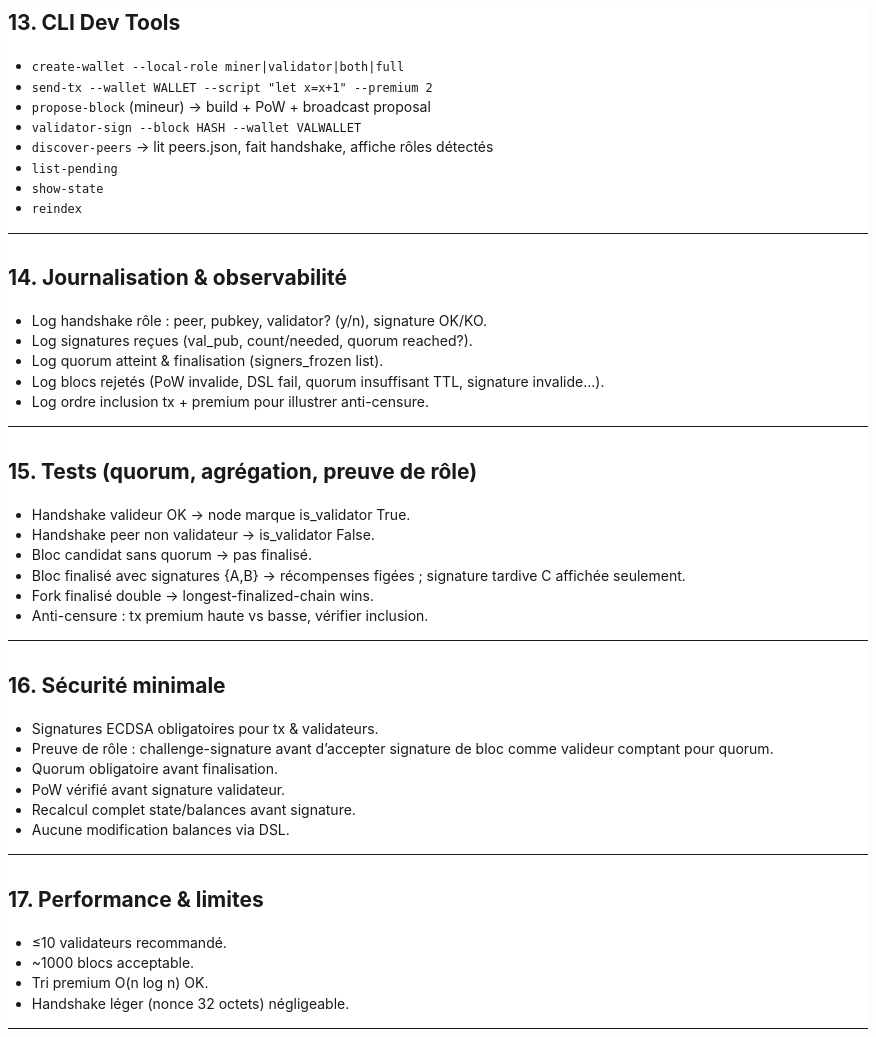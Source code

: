 
## 13. CLI Dev Tools

* `create-wallet --local-role miner|validator|both|full`
* `send-tx --wallet WALLET --script "let x=x+1" --premium 2`
* `propose-block` (mineur) → build + PoW + broadcast proposal
* `validator-sign --block HASH --wallet VALWALLET`
* `discover-peers` → lit peers.json, fait handshake, affiche rôles détectés
* `list-pending`
* `show-state`
* `reindex`

---

## 14. Journalisation & observabilité

* Log handshake rôle : peer, pubkey, validator? (y/n), signature OK/KO.
* Log signatures reçues (val\_pub, count/needed, quorum reached?).
* Log quorum atteint & finalisation (signers\_frozen list).
* Log blocs rejetés (PoW invalide, DSL fail, quorum insuffisant TTL, signature invalide...).
* Log ordre inclusion tx + premium pour illustrer anti-censure.

---

## 15. Tests (quorum, agrégation, preuve de rôle)

* Handshake valideur OK → node marque is\_validator True.
* Handshake peer non validateur → is\_validator False.
* Bloc candidat sans quorum → pas finalisé.
* Bloc finalisé avec signatures {A,B} → récompenses figées ; signature tardive C affichée seulement.
* Fork finalisé double → longest-finalized-chain wins.
* Anti-censure : tx premium haute vs basse, vérifier inclusion.

---

## 16. Sécurité minimale

* Signatures ECDSA obligatoires pour tx & validateurs.
* Preuve de rôle : challenge-signature avant d’accepter signature de bloc comme valideur comptant pour quorum.
* Quorum obligatoire avant finalisation.
* PoW vérifié avant signature validateur.
* Recalcul complet state/balances avant signature.
* Aucune modification balances via DSL.

---

## 17. Performance & limites

* ≤10 validateurs recommandé.
* \~1000 blocs acceptable.
* Tri premium O(n log n) OK.
* Handshake léger (nonce 32 octets) négligeable.

---
